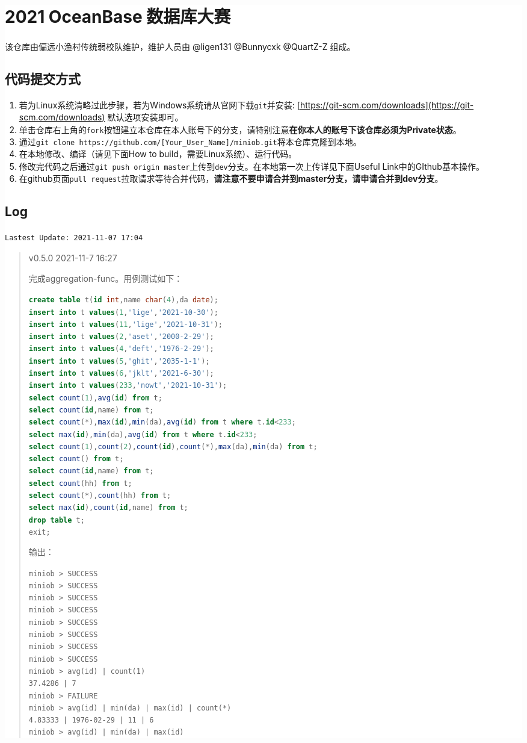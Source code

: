 # 2021 OceanBase 数据库大赛

该仓库由偏远小渔村传统弱校队维护，维护人员由 @ligen131 @Bunnycxk @QuartZ-Z 组成。

## 代码提交方式

1. 若为Linux系统清略过此步骤，若为Windows系统请从官网下载`git`并安装: [https://git-scm.com/downloads](https://git-scm.com/downloads) 默认选项安装即可。
2. 单击仓库右上角的`fork`按钮建立本仓库在本人账号下的分支，请特别注意**在你本人的账号下该仓库必须为Private状态**。
3. 通过`git clone https://github.com/[Your_User_Name]/miniob.git`将本仓库克隆到本地。
4. 在本地修改、编译（请见下面How to build，需要Linux系统）、运行代码。
5. 修改完代码之后通过`git push origin master`上传到`dev`分支。在本地第一次上传详见下面Useful Link中的GIthub基本操作。
6. 在github页面`pull request`拉取请求等待合并代码，**请注意不要申请合并到master分支，请申请合并到dev分支**。

## Log

`Lastest Update: 2021-11-07 17:04`

> v0.5.0 2021-11-7 16:27
>
> 完成aggregation-func。用例测试如下：
>
> ```sql
> create table t(id int,name char(4),da date);
> insert into t values(1,'lige','2021-10-30');
> insert into t values(11,'lige','2021-10-31');
> insert into t values(2,'aset','2000-2-29');
> insert into t values(4,'deft','1976-2-29');
> insert into t values(5,'ghit','2035-1-1');
> insert into t values(6,'jklt','2021-6-30');
> insert into t values(233,'nowt','2021-10-31');
> select count(1),avg(id) from t;
> select count(id,name) from t;
> select count(*),max(id),min(da),avg(id) from t where t.id<233;
> select max(id),min(da),avg(id) from t where t.id<233;
> select count(1),count(2),count(id),count(*),max(da),min(da) from t;
> select count() from t;
> select count(id,name) from t;
> select count(hh) from t;
> select count(*),count(hh) from t;
> select max(id),count(id,name) from t;
> drop table t;
> exit;
> ```
>
> 输出：
>
> ```
> miniob > SUCCESS
> miniob > SUCCESS
> miniob > SUCCESS
> miniob > SUCCESS
> miniob > SUCCESS
> miniob > SUCCESS
> miniob > SUCCESS
> miniob > SUCCESS
> miniob > avg(id) | count(1)
> 37.4286 | 7
> miniob > FAILURE
> miniob > avg(id) | min(da) | max(id) | count(*)
> 4.83333 | 1976-02-29 | 11 | 6
> miniob > avg(id) | min(da) | max(id)